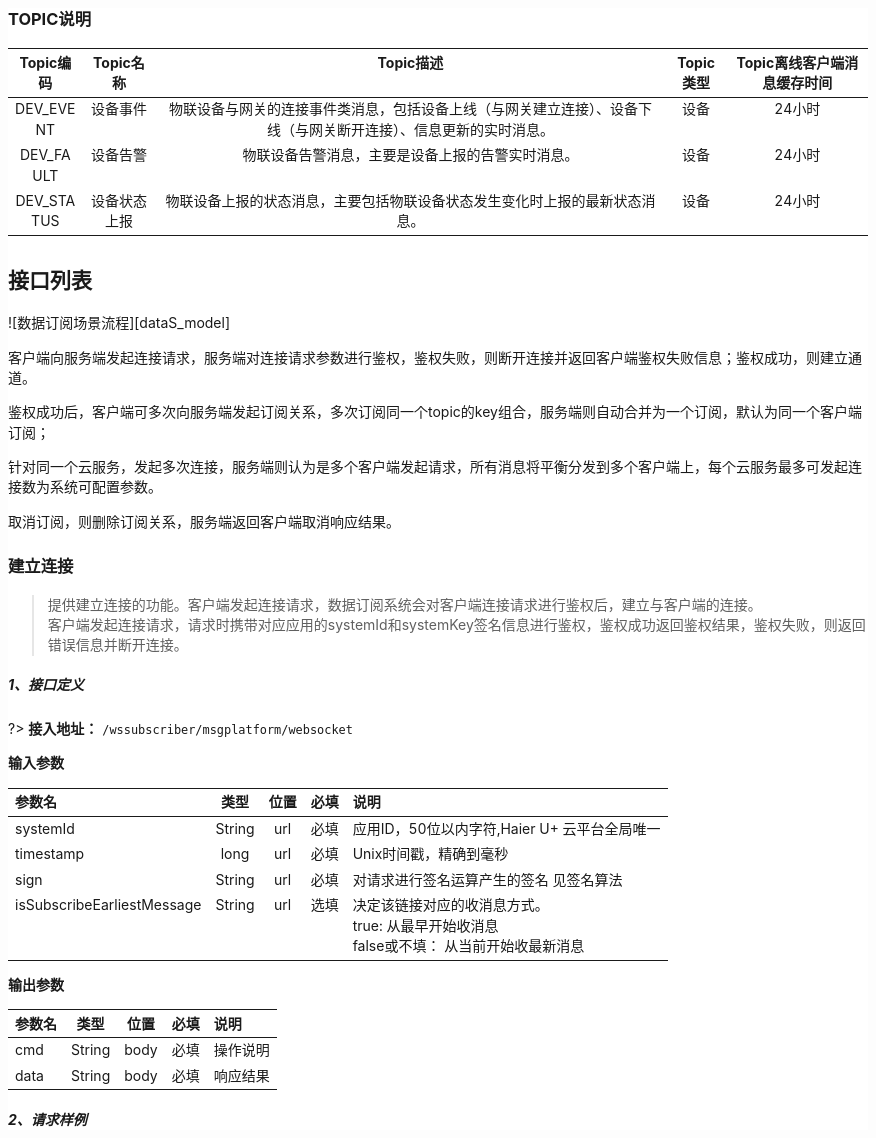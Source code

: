 ### TOPIC说明
|**Topic编码**|**Topic名称** |**Topic描述** |**Topic类型** |**Topic离线客户端消息缓存时间** |  
| :-------------:|:-------------:|:-------------:| :-------------:|:-------------:|  
|DEV_EVENT|	设备事件|	物联设备与网关的连接事件类消息，包括设备上线（与网关建立连接）、设备下线（与网关断开连接）、信息更新的实时消息。|设备|24小时|
|DEV_FAULT|	设备告警|	物联设备告警消息，主要是设备上报的告警实时消息。|	设备|24小时|
|DEV_STATUS|设备状态上报|	物联设备上报的状态消息，主要包括物联设备状态发生变化时上报的最新状态消息。|设备|24小时|
			
			
			
			

		
		
		
		

 


## 接口列表  

 ![数据订阅场景流程][dataS_model]  
 
客户端向服务端发起连接请求，服务端对连接请求参数进行鉴权，鉴权失败，则断开连接并返回客户端鉴权失败信息；鉴权成功，则建立通道。  

鉴权成功后，客户端可多次向服务端发起订阅关系，多次订阅同一个topic的key组合，服务端则自动合并为一个订阅，默认为同一个客户端订阅；  

针对同一个云服务，发起多次连接，服务端则认为是多个客户端发起请求，所有消息将平衡分发到多个客户端上，每个云服务最多可发起连接数为系统可配置参数。  

取消订阅，则删除订阅关系，服务端返回客户端取消响应结果。  


### 建立连接  
> 提供建立连接的功能。客户端发起连接请求，数据订阅系统会对客户端连接请求进行鉴权后，建立与客户端的连接。   
> 客户端发起连接请求，请求时携带对应应用的systemId和systemKey签名信息进行鉴权，鉴权成功返回鉴权结果，鉴权失败，则返回错误信息并断开连接。 

##### 1、接口定义
?> **接入地址：** `/wssubscriber/msgplatform/websocket`</br>

**输入参数**

参数名|类型|位置|必填|说明
:-|:-:|:-:|:-:|:-
systemId|String|url|必填|应用ID，50位以内字符,Haier U+ 云平台全局唯一  
timestamp|long|url|必填|Unix时间戳，精确到毫秒  
sign|String|url|必填|对请求进行签名运算产生的签名 见签名算法   
isSubscribeEarliestMessage|String|url|选填|决定该链接对应的收消息方式。<br>true: 从最早开始收消息<br>false或不填： 从当前开始收最新消息  

**输出参数**

参数名|类型|位置|必填|说明
:-|:-:|:-:|:-:|:-
cmd|String|body|必填|操作说明
data|String|body|必填|响应结果

##### 2、请求样例
